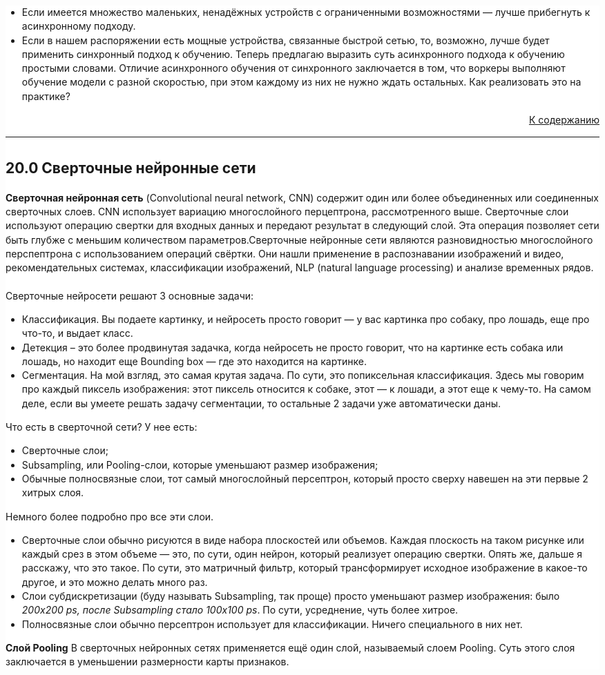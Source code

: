 - Если имеется множество маленьких, ненадёжных устройств с ограниченными возможностями — лучше прибегнуть к асинхронному подходу.
- Если в нашем распоряжении есть мощные устройства, связанные быстрой сетью, то, возможно, лучше будет применить синхронный подход к обучению.
  Теперь предлагаю выразить суть асинхронного подхода к обучению простыми словами.
  Отличие асинхронного обучения от синхронного заключается в том, что воркеры выполняют обучение модели с разной скоростью, при этом каждому из них не нужно ждать остальных. Как реализовать это на практике?

<p align="right"><a href="#readme-top">К содержанию</a></p>
<hr/>

##

<h2 id="20.0"> 20.0 Cверточные нейронные сети</h2>
<b>Сверточная нейронная сеть</b> (Convolutional neural network, CNN) содержит один или более объединенных или соединенных сверточных слоев. CNN использует вариацию многослойного перцептрона, рассмотренного выше. Сверточные слои используют  операцию свертки для входных данных и передают результат в следующий слой. Эта операция позволяет сети быть глубже с меньшим количеством параметров.Сверточные нейронные сети являются разновидностью многослойного перспептрона с использованием операций свёртки. Они нашли применение в распознавании изображений и видео, рекомендательных системах, классификации изображений, NLP (natural language processing) и анализе временных рядов.
<br />
<br />
Сверточные нейросети решают 3 основные задачи:

- Классификация. Вы подаете картинку, и нейросеть просто говорит — у вас картинка про собаку, про лошадь, еще про что-то, и выдает класс.
- Детекция – это более продвинутая задачка, когда нейросеть не просто говорит, что на картинке есть собака или лошадь, но находит еще Bounding box — где это находится на картинке.
- Сегментация. На мой взгляд, это самая крутая задача. По сути, это попиксельная классификация. Здесь мы говорим про каждый пиксель изображения: этот пиксель относится к собаке, этот — к лошади, а этот еще к чему-то. На самом деле, если вы умеете решать задачу сегментации, то остальные 2 задачи уже автоматически даны.

Что есть в сверточной сети? У нее есть:

- Сверточные слои;
- Subsampling, или Pooling-слои, которые уменьшают размер изображения;
- Обычные полносвязные слои, тот самый многослойный персептрон, который просто сверху навешен на эти первые 2 хитрых слоя.

Немного более подробно про все эти слои.

- Сверточные слои обычно рисуются в виде набора плоскостей или объемов. Каждая плоскость на таком рисунке или каждый срез в этом объеме — это, по сути, один нейрон, который реализует операцию свертки. Опять же, дальше я расскажу, что это такое. По сути, это матричный фильтр, который трансформирует исходное изображение в какое-то другое, и это можно делать много раз.
- Слои субдискретизации (буду называть Subsampling, так проще) просто уменьшают размер изображения: было <i>200x200 ps, после Subsampling стало 100x100 ps</i>. По сути, усреднение, чуть более хитрое.
- Полносвязные слои обычно персептрон использует для классификации. Ничего специального в них нет.

<b>Слой Pooling</b>
В сверточных нейронных сетях применяется ещё один слой, называемый слоем Pooling. Суть этого слоя заключается в уменьшении размерности карты признаков.
